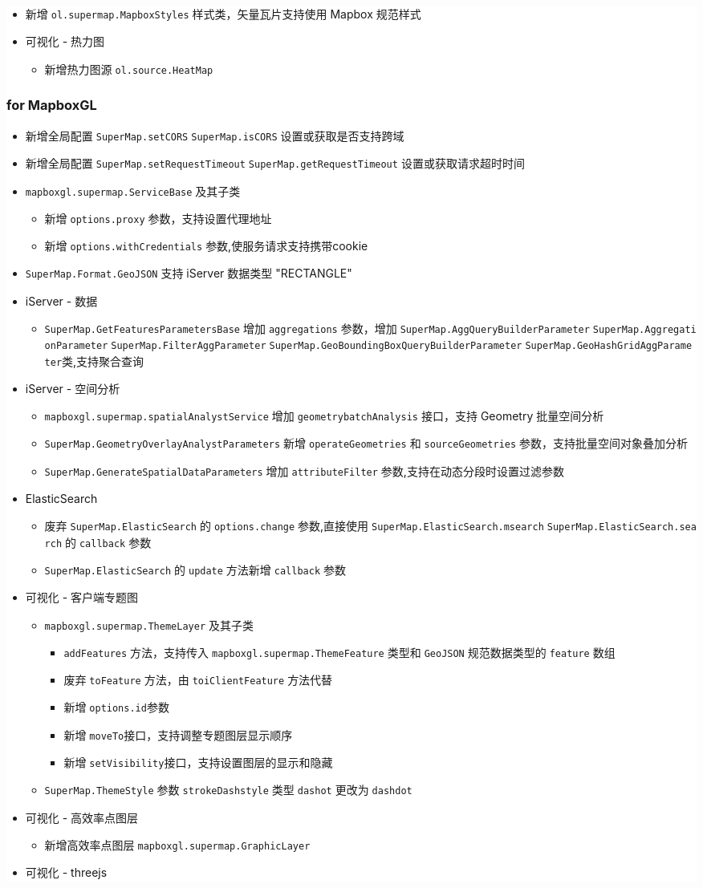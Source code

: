   - 新增  `ol.supermap.MapboxStyles` 样式类，矢量瓦片支持使用 Mapbox 规范样式

- 可视化 - 热力图

  - 新增热力图源 `ol.source.HeatMap`

### for MapboxGL

- 新增全局配置 `SuperMap.setCORS` `SuperMap.isCORS` 设置或获取是否支持跨域

- 新增全局配置 `SuperMap.setRequestTimeout` `SuperMap.getRequestTimeout` 设置或获取请求超时时间

- `mapboxgl.supermap.ServiceBase` 及其子类

  - 新增 `options.proxy` 参数，支持设置代理地址

  - 新增 `options.withCredentials` 参数,使服务请求支持携带cookie

- `SuperMap.Format.GeoJSON` 支持 iServer 数据类型 "RECTANGLE"

- iServer - 数据

  - `SuperMap.GetFeaturesParametersBase` 增加 `aggregations` 参数，增加 `SuperMap.AggQueryBuilderParameter` `SuperMap.AggregationParameter` `SuperMap.FilterAggParameter` `SuperMap.GeoBoundingBoxQueryBuilderParameter` `SuperMap.GeoHashGridAggParameter`类,支持聚合查询

- iServer - 空间分析

  - `mapboxgl.supermap.spatialAnalystService` 增加 `geometrybatchAnalysis` 接口，支持 Geometry 批量空间分析

  - `SuperMap.GeometryOverlayAnalystParameters` 新增 `operateGeometries` 和 `sourceGeometries` 参数，支持批量空间对象叠加分析
  
  - `SuperMap.GenerateSpatialDataParameters` 增加 `attributeFilter` 参数,支持在动态分段时设置过滤参数

- ElasticSearch

  - 废弃 `SuperMap.ElasticSearch` 的 `options.change` 参数,直接使用 `SuperMap.ElasticSearch.msearch` `SuperMap.ElasticSearch.search` 的 `callback` 参数

  - `SuperMap.ElasticSearch` 的 `update` 方法新增 `callback` 参数

- 可视化 - 客户端专题图

  - `mapboxgl.supermap.ThemeLayer` 及其子类
    - `addFeatures` 方法，支持传入  `mapboxgl.supermap.ThemeFeature` 类型和 `GeoJSON` 规范数据类型的 `feature` 数组

    - 废弃 `toFeature` 方法，由 `toiClientFeature` 方法代替

    - 新增 `options.id`参数

    - 新增 `moveTo`接口，支持调整专题图层显示顺序

    - 新增 `setVisibility`接口，支持设置图层的显示和隐藏

  - `SuperMap.ThemeStyle` 参数 `strokeDashstyle` 类型 `dashot` 更改为 `dashdot`

- 可视化 - 高效率点图层

  - 新增高效率点图层 `mapboxgl.supermap.GraphicLayer`

- 可视化 - threejs
